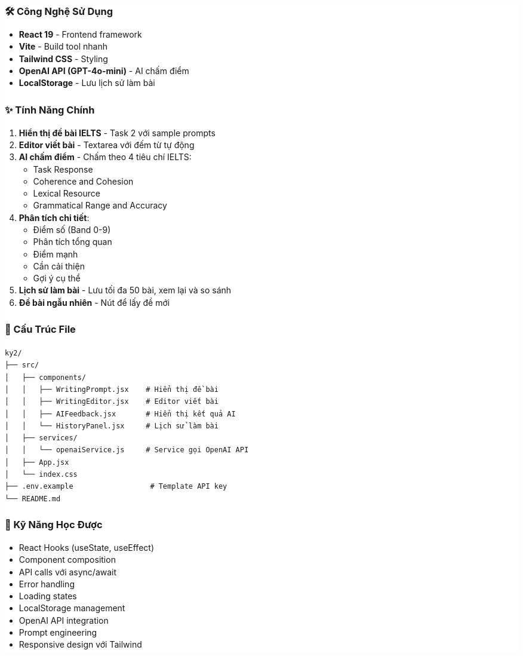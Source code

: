 ### 🛠️ Công Nghệ Sử Dụng
- **React 19** - Frontend framework
- **Vite** - Build tool nhanh
- **Tailwind CSS** - Styling
- **OpenAI API (GPT-4o-mini)** - AI chấm điểm
- **LocalStorage** - Lưu lịch sử làm bài

### ✨ Tính Năng Chính
1. **Hiển thị đề bài IELTS** - Task 2 với sample prompts
2. **Editor viết bài** - Textarea với đếm từ tự động
3. **AI chấm điểm** - Chấm theo 4 tiêu chí IELTS:
   - Task Response
   - Coherence and Cohesion
   - Lexical Resource
   - Grammatical Range and Accuracy
4. **Phân tích chi tiết**:
   - Điểm số (Band 0-9)
   - Phân tích tổng quan
   - Điểm mạnh
   - Cần cải thiện
   - Gợi ý cụ thể
5. **Lịch sử làm bài** - Lưu tối đa 50 bài, xem lại và so sánh
6. **Đề bài ngẫu nhiên** - Nút để lấy đề mới

### 📁 Cấu Trúc File
```
ky2/
├── src/
│   ├── components/
│   │   ├── WritingPrompt.jsx    # Hiển thị đề bài
│   │   ├── WritingEditor.jsx    # Editor viết bài
│   │   ├── AIFeedback.jsx       # Hiển thị kết quả AI
│   │   └── HistoryPanel.jsx     # Lịch sử làm bài
│   ├── services/
│   │   └── openaiService.js     # Service gọi OpenAI API
│   ├── App.jsx
│   └── index.css
├── .env.example                  # Template API key
└── README.md
```

### 🎯 Kỹ Năng Học Được
- React Hooks (useState, useEffect)
- Component composition
- API calls với async/await
- Error handling
- Loading states
- LocalStorage management
- OpenAI API integration
- Prompt engineering
- Responsive design với Tailwind
